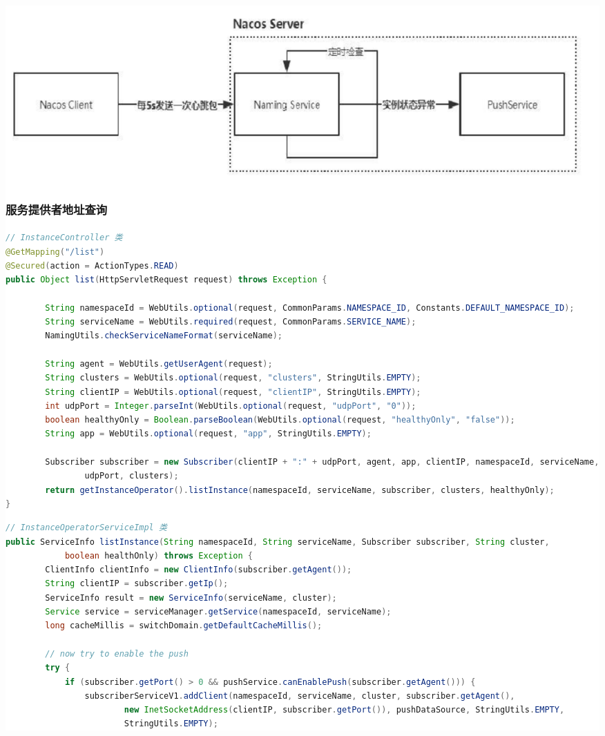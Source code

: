 
![](image/QQ截图20220621154217.png)



### 服务提供者地址查询

```java
// InstanceController 类
@GetMapping("/list")
@Secured(action = ActionTypes.READ)
public Object list(HttpServletRequest request) throws Exception {
        
        String namespaceId = WebUtils.optional(request, CommonParams.NAMESPACE_ID, Constants.DEFAULT_NAMESPACE_ID);
        String serviceName = WebUtils.required(request, CommonParams.SERVICE_NAME);
        NamingUtils.checkServiceNameFormat(serviceName);
        
        String agent = WebUtils.getUserAgent(request);
        String clusters = WebUtils.optional(request, "clusters", StringUtils.EMPTY);
        String clientIP = WebUtils.optional(request, "clientIP", StringUtils.EMPTY);
        int udpPort = Integer.parseInt(WebUtils.optional(request, "udpPort", "0"));
        boolean healthyOnly = Boolean.parseBoolean(WebUtils.optional(request, "healthyOnly", "false"));
        String app = WebUtils.optional(request, "app", StringUtils.EMPTY);

        Subscriber subscriber = new Subscriber(clientIP + ":" + udpPort, agent, app, clientIP, namespaceId, serviceName,
                udpPort, clusters);
        return getInstanceOperator().listInstance(namespaceId, serviceName, subscriber, clusters, healthyOnly);
}
```

```java
// InstanceOperatorServiceImpl 类
public ServiceInfo listInstance(String namespaceId, String serviceName, Subscriber subscriber, String cluster,
            boolean healthOnly) throws Exception {
        ClientInfo clientInfo = new ClientInfo(subscriber.getAgent());
        String clientIP = subscriber.getIp();
        ServiceInfo result = new ServiceInfo(serviceName, cluster);
        Service service = serviceManager.getService(namespaceId, serviceName);
        long cacheMillis = switchDomain.getDefaultCacheMillis();
        
        // now try to enable the push
        try {
            if (subscriber.getPort() > 0 && pushService.canEnablePush(subscriber.getAgent())) {
                subscriberServiceV1.addClient(namespaceId, serviceName, cluster, subscriber.getAgent(),
                        new InetSocketAddress(clientIP, subscriber.getPort()), pushDataSource, StringUtils.EMPTY,
                        StringUtils.EMPTY);
```